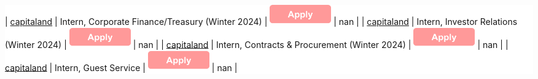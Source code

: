 | [capitaland](https://capitaland.wd3.myworkdayjobs.com)                                        | Intern, Corporate Finance/Treasury (Winter 2024)                                                                                                                 | <a href="https://capitaland.wd3.myworkdayjobs.com/en-US/CapitaLandGroup/job/Singapore-Central-Singapore/Intern--Corporate-Finance-Treasury--Winter-2024-_JR002329-2?workerSubType=8720970c72b11014493f45aa72590002&locationCountry=80938777cac5440fab50d729f9634969"><img src="/apply-btn.png" width="100" alt="Apply"></a>                                           | nan                                                                                                                                                                                                                                                                                                                  |
| [capitaland](https://capitaland.wd3.myworkdayjobs.com)                                        | Intern, Investor Relations (Winter 2024)                                                                                                                         | <a href="https://capitaland.wd3.myworkdayjobs.com/en-US/CapitaLandGroup/job/Singapore-Central-Singapore/Intern--Investor-Relations--Winter-2024-_JR002328?workerSubType=8720970c72b11014493f45aa72590002&locationCountry=80938777cac5440fab50d729f9634969"><img src="/apply-btn.png" width="100" alt="Apply"></a>                                                     | nan                                                                                                                                                                                                                                                                                                                  |
| [capitaland](https://capitaland.wd3.myworkdayjobs.com)                                        | Intern, Contracts & Procurement (Winter 2024)                                                                                                                    | <a href="https://capitaland.wd3.myworkdayjobs.com/en-US/CapitaLandGroup/job/Singapore-Central-Singapore/Intern--Contracts---Procurement--Winter-2024-_JR002402-2?workerSubType=8720970c72b11014493f45aa72590002&locationCountry=80938777cac5440fab50d729f9634969"><img src="/apply-btn.png" width="100" alt="Apply"></a>                                              | nan                                                                                                                                                                                                                                                                                                                  |
| [capitaland](https://capitaland.wd3.myworkdayjobs.com)                                        | Intern, Guest Service                                                                                                                                            | <a href="https://capitaland.wd3.myworkdayjobs.com/en-US/CapitaLandGroup/job/Citadines-Science-Park-Singapore/Intern--Guest-Service_JR002517?workerSubType=8720970c72b11014493f45aa72590002&locationCountry=80938777cac5440fab50d729f9634969"><img src="/apply-btn.png" width="100" alt="Apply"></a>                                                                   | nan                                                                                                                                                                                                                                                                                                                  |